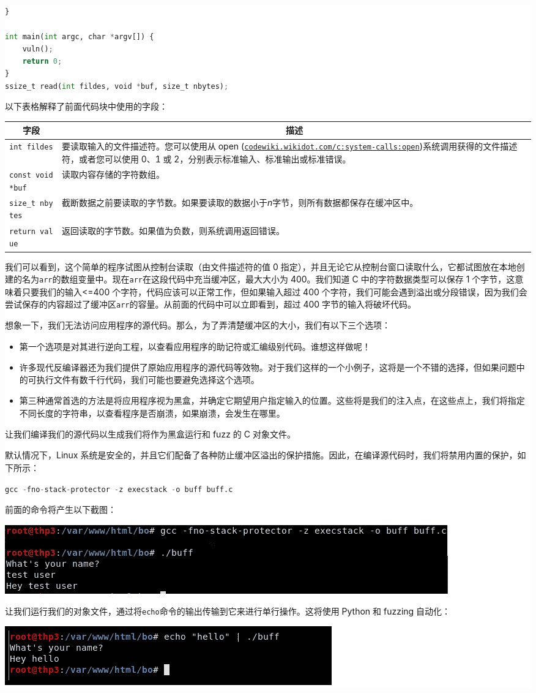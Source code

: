 ```py
}

int main(int argc, char *argv[]) {
    vuln();
    return 0;
}
ssize_t read(int fildes, void *buf, size_t nbytes);
```

以下表格解释了前面代码块中使用的字段：

| 字段 | 描述 |
| --- | --- |
| `int fildes` | 要读取输入的文件描述符。您可以使用从 open ([`codewiki.wikidot.com/c:system-calls:open`](http://codewiki.wikidot.com/c:system-calls:open))系统调用获得的文件描述符，或者您可以使用 0、1 或 2，分别表示标准输入、标准输出或标准错误。 |
| `const void *buf` | 读取内容存储的字符数组。 |
| `size_t nbytes` | 截断数据之前要读取的字节数。如果要读取的数据小于*n*字节，则所有数据都保存在缓冲区中。 |
| `return value` | 返回读取的字节数。如果值为负数，则系统调用返回错误。 |

我们可以看到，这个简单的程序试图从控制台读取（由文件描述符的值 0 指定），并且无论它从控制台窗口读取什么，它都试图放在本地创建的名为`arr`的数组变量中。现在`arr`在这段代码中充当缓冲区，最大大小为 400。我们知道 C 中的字符数据类型可以保存 1 个字节，这意味着只要我们的输入<=400 个字符，代码应该可以正常工作，但如果输入超过 400 个字符，我们可能会遇到溢出或分段错误，因为我们会尝试保存的内容超过了缓冲区`arr`的容量。从前面的代码中可以立即看到，超过 400 字节的输入将破坏代码。

想象一下，我们无法访问应用程序的源代码。那么，为了弄清楚缓冲区的大小，我们有以下三个选项：

+   第一个选项是对其进行逆向工程，以查看应用程序的助记符或汇编级别代码。谁想这样做呢！

+   许多现代反编译器还为我们提供了原始应用程序的源代码等效物。对于我们这样的一个小例子，这将是一个不错的选择，但如果问题中的可执行文件有数千行代码，我们可能也要避免选择这个选项。

+   第三种通常首选的方法是将应用程序视为黑盒，并确定它期望用户指定输入的位置。这些将是我们的注入点，在这些点上，我们将指定不同长度的字符串，以查看程序是否崩溃，如果崩溃，会发生在哪里。

让我们编译我们的源代码以生成我们将作为黑盒运行和 fuzz 的 C 对象文件。

默认情况下，Linux 系统是安全的，并且它们配备了各种防止缓冲区溢出的保护措施。因此，在编译源代码时，我们将禁用内置的保护，如下所示：

```py
gcc -fno-stack-protector -z execstack -o buff buff.c
```

前面的命令将产生以下截图：

![](img/9887237f-aa44-4959-956c-e0e9c9992f3c.png)

让我们运行我们的对象文件，通过将`echo`命令的输出传输到它来进行单行操作。这将使用 Python 和 fuzzing 自动化：

![](img/df6c9fe1-2555-487b-89bc-9d25ce8f7319.png)
